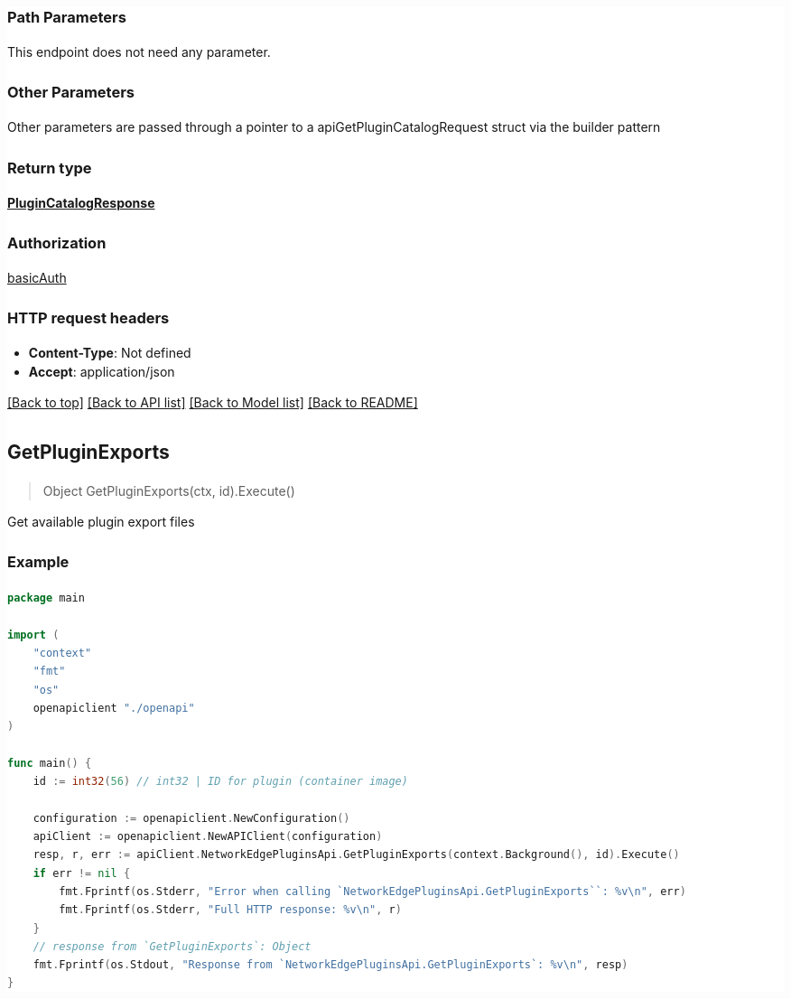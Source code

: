 ### Path Parameters

This endpoint does not need any parameter.

### Other Parameters

Other parameters are passed through a pointer to a apiGetPluginCatalogRequest struct via the builder pattern


### Return type

[**PluginCatalogResponse**](PluginCatalogResponse.md)

### Authorization

[basicAuth](../README.md#basicAuth)

### HTTP request headers

- **Content-Type**: Not defined
- **Accept**: application/json

[[Back to top]](#) [[Back to API list]](../README.md#documentation-for-api-endpoints)
[[Back to Model list]](../README.md#documentation-for-models)
[[Back to README]](../README.md)


## GetPluginExports

> Object GetPluginExports(ctx, id).Execute()

Get available plugin export files



### Example

```go
package main

import (
    "context"
    "fmt"
    "os"
    openapiclient "./openapi"
)

func main() {
    id := int32(56) // int32 | ID for plugin (container image)

    configuration := openapiclient.NewConfiguration()
    apiClient := openapiclient.NewAPIClient(configuration)
    resp, r, err := apiClient.NetworkEdgePluginsApi.GetPluginExports(context.Background(), id).Execute()
    if err != nil {
        fmt.Fprintf(os.Stderr, "Error when calling `NetworkEdgePluginsApi.GetPluginExports``: %v\n", err)
        fmt.Fprintf(os.Stderr, "Full HTTP response: %v\n", r)
    }
    // response from `GetPluginExports`: Object
    fmt.Fprintf(os.Stdout, "Response from `NetworkEdgePluginsApi.GetPluginExports`: %v\n", resp)
}
```
